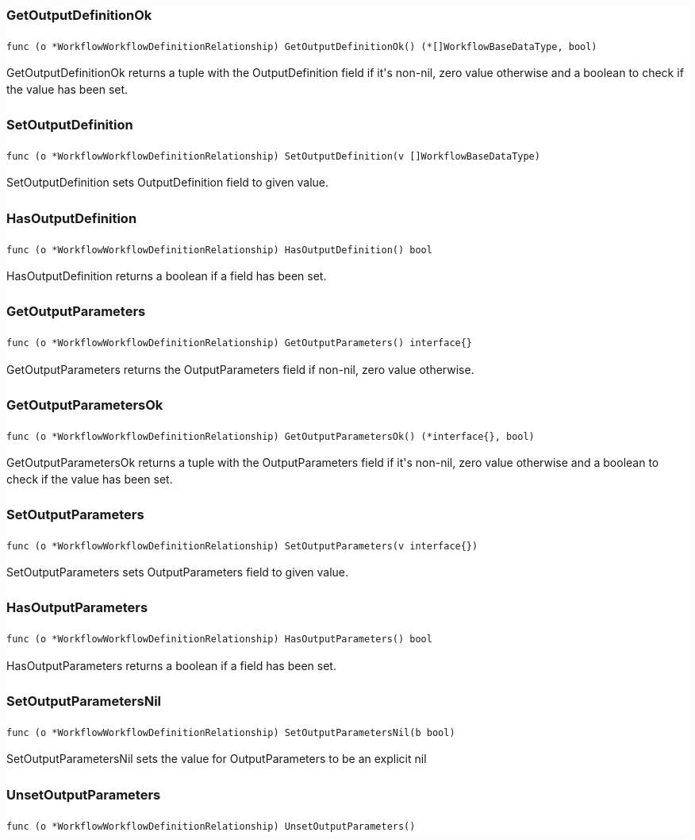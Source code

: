 ### GetOutputDefinitionOk

`func (o *WorkflowWorkflowDefinitionRelationship) GetOutputDefinitionOk() (*[]WorkflowBaseDataType, bool)`

GetOutputDefinitionOk returns a tuple with the OutputDefinition field if it's non-nil, zero value otherwise
and a boolean to check if the value has been set.

### SetOutputDefinition

`func (o *WorkflowWorkflowDefinitionRelationship) SetOutputDefinition(v []WorkflowBaseDataType)`

SetOutputDefinition sets OutputDefinition field to given value.

### HasOutputDefinition

`func (o *WorkflowWorkflowDefinitionRelationship) HasOutputDefinition() bool`

HasOutputDefinition returns a boolean if a field has been set.

### GetOutputParameters

`func (o *WorkflowWorkflowDefinitionRelationship) GetOutputParameters() interface{}`

GetOutputParameters returns the OutputParameters field if non-nil, zero value otherwise.

### GetOutputParametersOk

`func (o *WorkflowWorkflowDefinitionRelationship) GetOutputParametersOk() (*interface{}, bool)`

GetOutputParametersOk returns a tuple with the OutputParameters field if it's non-nil, zero value otherwise
and a boolean to check if the value has been set.

### SetOutputParameters

`func (o *WorkflowWorkflowDefinitionRelationship) SetOutputParameters(v interface{})`

SetOutputParameters sets OutputParameters field to given value.

### HasOutputParameters

`func (o *WorkflowWorkflowDefinitionRelationship) HasOutputParameters() bool`

HasOutputParameters returns a boolean if a field has been set.

### SetOutputParametersNil

`func (o *WorkflowWorkflowDefinitionRelationship) SetOutputParametersNil(b bool)`

 SetOutputParametersNil sets the value for OutputParameters to be an explicit nil

### UnsetOutputParameters
`func (o *WorkflowWorkflowDefinitionRelationship) UnsetOutputParameters()`
